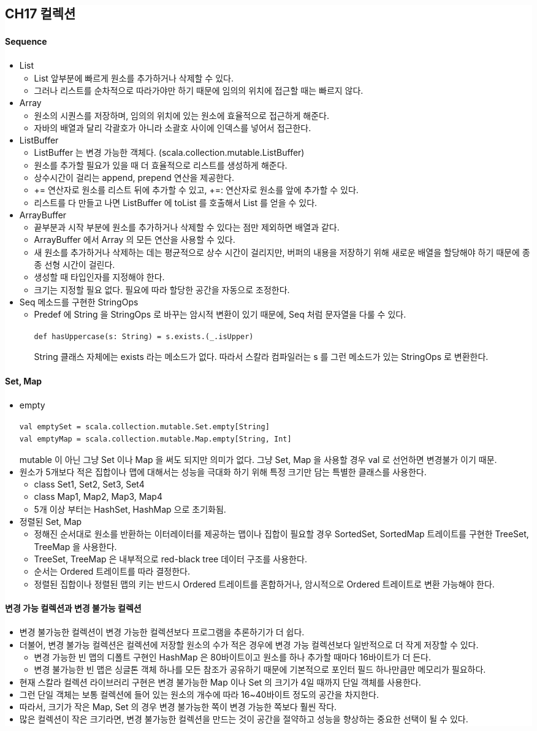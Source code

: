 
## CH17 컬렉션
#### Sequence
* List
    * List 앞부분에 빠르게 원소를 추가하거나 삭제할 수 있다.
    * 그러나 리스트를 순차적으로 따라가야만 하기 때문에 임의의 위치에 접근할 때는 빠르지 않다.
* Array
    * 원소의 시퀀스를 저장하며, 임의의 위치에 있는 원소에 효율적으로 접근하게 해준다.
    * 자바의 배열과 달리 각괄호가 아니라 소괄호 사이에 인덱스를 넣어서 접근한다.
* ListBuffer
    * ListBuffer 는 변경 가능한 객체다. (scala.collection.mutable.ListBuffer)
    * 원소를 추가할 필요가 있을 때 더 효율적으로 리스트를 생성하게 해준다.
    * 상수시간이 걸리는 append, prepend 연산을 제공한다.
    * += 연산자로 원소를 리스트 뒤에 추가할 수 있고, +=: 연산자로 원소를 앞에 추가할 수 있다.
    * 리스트를 다 만들고 나면 ListBuffer 에 toList 를 호출해서 List 를 얻을 수 있다.
* ArrayBuffer
    * 끝부분과 시작 부분에 원소를 추가하거나 삭제할 수 있다는 점만 제외하면 배열과 같다.
    * ArrayBuffer 에서 Array 의 모든 연산을 사용할 수 있다.
    * 새 원소를 추가하거나 삭제하는 데는 평균적으로 상수 시간이 걸리지만, 버퍼의 내용을 저장하기 위해 새로운 배열을 할당해야 하기 때문에 종종 선형 시간이 걸린다.
    * 생성할 때 타입인자를 지정해야 한다.
    * 크기는 지정할 필요 없다. 필요에 따라 할당한 공간을 자동으로 조정한다.
* Seq 메소드를 구현한 StringOps
    * Predef 에 String 을 StringOps 로 바꾸는 암시적 변환이 있기 때문에, Seq 처럼 문자열을 다룰 수 있다.
        ```
        def hasUppercase(s: String) = s.exists.(_.isUpper)
        ```
        String 클래스 자체에는 exists 라는 메소드가 없다. 따라서 스칼라 컴파일러는 s 를 그런 메소드가 있는 StringOps 로 변환한다.
        
#### Set, Map
* empty
    ```
    val emptySet = scala.collection.mutable.Set.empty[String]
    val emptyMap = scala.collection.mutable.Map.empty[String, Int]
    ```
    mutable 이 아닌 그냥 Set 이나 Map 을 써도 되지만 의미가 없다. 그냥 Set, Map 을 사용할 경우 val 로 선언하면 변경불가 이기 때문.
* 원소가 5개보다 적은 집합이나 맵에 대해서는 성능을 극대화 하기 위해 특정 크기만 담는 특별한 클래스를 사용한다.
    * class Set1, Set2, Set3, Set4
    * class Map1, Map2, Map3, Map4
    * 5개 이상 부터는 HashSet, HashMap 으로 초기화됨.
* 정렬된 Set, Map
    * 정해진 순서대로 원소를 반환하는 이터레이터를 제공하는 맵이나 집합이 필요할 경우 SortedSet, SortedMap 트레이트를 구현한 TreeSet, TreeMap 을 사용한다.
    * TreeSet, TreeMap 은 내부적으로 red-black tree 데이터 구조를 사용한다.
    * 순서는 Ordered 트레이트를 따라 결정한다.
    * 정렬된 집합이나 정렬된 맵의 키는 반드시 Ordered 트레이트를 혼합하거나, 암시적으로 Ordered 트레이트로 변환 가능해야 한다.

#### 변경 가능 컬렉션과 변경 불가능 컬렉션
* 변경 불가능한 컬렉션이 변경 가능한 컬렉션보다 프로그램을 추론하기가 더 쉽다.
* 더불어, 변경 불가능 컬렉션은 컬렉션에 저장할 원소의 수가 적은 경우에 변경 가능 컬렉션보다 일반적으로 더 작게 저장할 수 있다.
    * 변경 가능한 빈 맵의 디폴트 구현인 HashMap 은 80바이트이고 원소를 하나 추가할 때마다 16바이트가 더 든다.
    * 변경 불가능한 빈 맵은 싱글톤 객체 하나를 모든 참조가 공유하기 때문에 기본적으로 포인터 필드 하나만큼만 메모리가 필요하다.
* 현재 스칼라 컬렉션 라이브러리 구현은 변경 불가능한 Map 이나 Set 의 크기가 4일 때까지 단일 객체를 사용한다.
* 그런 단일 객체는 보통 컬렉션에 들어 있는 원소의 개수에 따라 16~40바이트 정도의 공간을 차지한다.
* 따라서, 크기가 작은 Map, Set 의 경우 변경 불가능한 쪽이 변경 가능한 쪽보다 훨씬 작다.
* 많은 컬렉션이 작은 크기라면, 변경 불가능한 컬렉션을 만드는 것이 공간을 절약하고 성능을 향상하는 중요한 선택이 될 수 있다.

